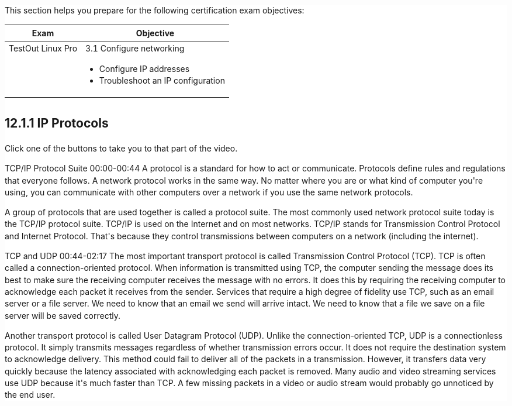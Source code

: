 This section helps you prepare for the following certification exam objectives:

<table class="objectives">
<thead>
  <tr>
    <th>Exam</th>
    <th>Objective</th>
  </tr>
</thead>
<tbody>
  <tr>
    <td>TestOut Linux Pro</td>
    <td>
      3.1 Configure networking
      <ul>
        <li>Configure IP addresses</li>
        <li>Troubleshoot an IP configuration</li>
      </ul>
    </td>
  </tr>
</tbody>
</table>

## 12.1.1 IP Protocols

Click one of the buttons to take you to that part of the video.

TCP/IP Protocol Suite 00:00-00:44
A protocol is a standard for how to act or communicate. Protocols define rules and regulations that everyone follows. A network protocol works in the same way. No matter where you are or what kind of computer you're using, you can communicate with other computers over a network if you use the same network protocols.

A group of protocols that are used together is called a protocol suite. The most commonly used network protocol suite today is the TCP/IP protocol suite. TCP/IP is used on the Internet and on most networks. TCP/IP stands for Transmission Control Protocol and Internet Protocol. That's because they control transmissions between computers on a network (including the internet).

TCP and UDP 00:44-02:17
The most important transport protocol is called Transmission Control Protocol (TCP). TCP is often called a connection-oriented protocol. When information is transmitted using TCP, the computer sending the message does its best to make sure the receiving computer receives the message with no errors. It does this by requiring the receiving computer to acknowledge each packet it receives from the sender. Services that require a high degree of fidelity use TCP, such as an email server or a file server. We need to know that an email we send will arrive intact. We need to know that a file we save on a file server will be saved correctly.

Another transport protocol is called User Datagram Protocol (UDP). Unlike the connection-oriented TCP, UDP is a connectionless protocol. It simply transmits messages regardless of whether transmission errors occur. It does not require the destination system to acknowledge delivery. This method could fail to deliver all of the packets in a transmission. However, it transfers data very quickly because the latency associated with acknowledging each packet is removed. Many audio and video streaming services use UDP because it's much faster than TCP. A few missing packets in a video or audio stream would probably go unnoticed by the end user.
